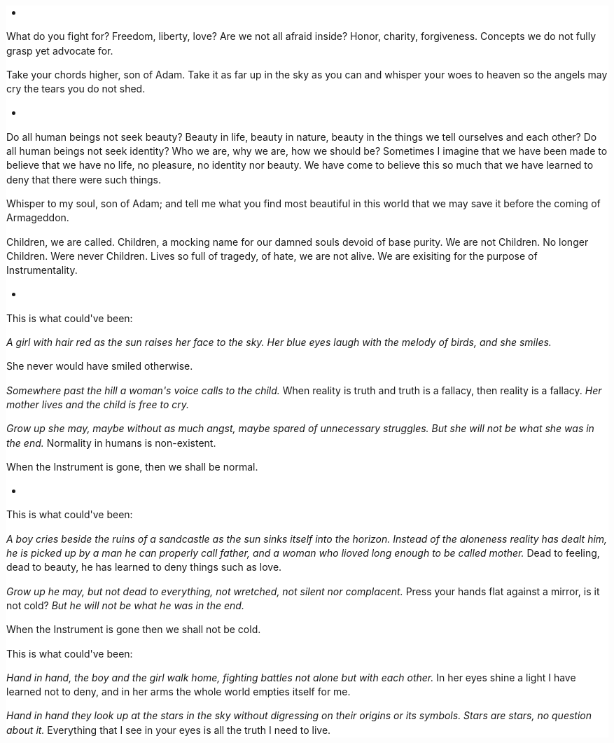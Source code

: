 *

What do you fight for? Freedom, liberty, love? Are we not all afraid inside? Honor, charity, forgiveness. Concepts we do not fully grasp yet advocate for.

Take your chords higher, son of Adam. Take it as far up in the sky as you can and whisper your woes to heaven so the angels may cry the tears you do not shed.

*

Do all human beings not seek beauty? Beauty in life, beauty in nature, beauty in the things we tell ourselves and each other? Do all human beings not seek identity? Who we are, why we are, how we should be? Sometimes I imagine that we have been made to believe that we have no life, no pleasure, no identity nor beauty. We have come to believe this so much that we have learned to deny that there were such things.

Whisper to my soul, son of Adam; and tell me what you find most beautiful in this world that we may save it before the coming of Armageddon.

Children, we are called. Children, a mocking name for our damned souls devoid of base purity. We are not Children. No longer Children. Were never Children. Lives so full of tragedy, of hate, we are not alive. We are exisiting for the purpose of Instrumentality.

*

This is what could've been:

_A girl with hair red as the sun raises her face to the sky. Her blue eyes laugh with the melody of birds, and she smiles._

She never would have smiled otherwise.

_Somewhere past the hill a woman's voice calls to the child._ When reality is truth and truth is a fallacy, then reality is a fallacy. _Her mother lives and the child is free to cry._

_Grow up she may, maybe without as much angst, maybe spared of unnecessary struggles. But she will not be what she was in the end._ Normality in humans is non-existent.

When the Instrument is gone, then we shall be normal.

*

This is what could've been:

_A boy cries beside the ruins of a sandcastle as the sun sinks itself into the horizon. Instead of the aloneness reality has dealt him, he is picked up by a man he can properly call father, and a woman who lioved long enough to be called mother._ Dead to feeling, dead to beauty, he has learned to deny things such as love.

_Grow up he may, but not dead to everything, not wretched, not silent nor complacent._ Press your hands flat against a mirror, is it not cold? _But he will not be what he was in the end._

When the Instrument is gone then we shall not be cold.

This is what could've been:

_Hand in hand, the boy and the girl walk home, fighting battles not alone but with each other._ In her eyes shine a light I have learned not to deny, and in her arms the whole world empties itself for me.

_Hand in hand they look up at the stars in the sky without digressing on their origins or its symbols. Stars are stars, no question about it._ Everything that I see in your eyes is all the truth I need to live.
